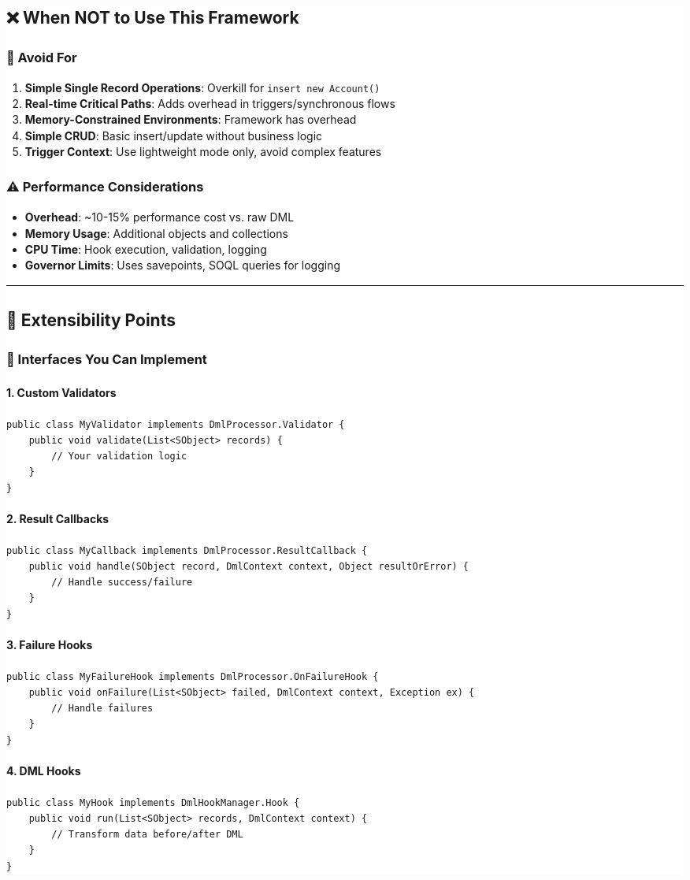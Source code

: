
## ❌ **When NOT to Use This Framework**

### **🚫 Avoid For**
1. **Simple Single Record Operations**: Overkill for `insert new Account()`
2. **Real-time Critical Paths**: Adds overhead in triggers/synchronous flows
3. **Memory-Constrained Environments**: Framework has overhead
4. **Simple CRUD**: Basic insert/update without business logic
5. **Trigger Context**: Use lightweight mode only, avoid complex features

### **⚠️ Performance Considerations**
- **Overhead**: ~10-15% performance cost vs. raw DML
- **Memory Usage**: Additional objects and collections
- **CPU Time**: Hook execution, validation, logging
- **Governor Limits**: Uses savepoints, SOQL queries for logging

---

## 🔧 **Extensibility Points**

### **🔌 Interfaces You Can Implement**

#### **1. Custom Validators**
```apex
public class MyValidator implements DmlProcessor.Validator {
    public void validate(List<SObject> records) {
        // Your validation logic
    }
}
```

#### **2. Result Callbacks**
```apex
public class MyCallback implements DmlProcessor.ResultCallback {
    public void handle(SObject record, DmlContext context, Object resultOrError) {
        // Handle success/failure
    }
}
```

#### **3. Failure Hooks**
```apex
public class MyFailureHook implements DmlProcessor.OnFailureHook {
    public void onFailure(List<SObject> failed, DmlContext context, Exception ex) {
        // Handle failures
    }
}
```

#### **4. DML Hooks**
```apex
public class MyHook implements DmlHookManager.Hook {
    public void run(List<SObject> records, DmlContext context) {
        // Transform data before/after DML
    }
}
```

